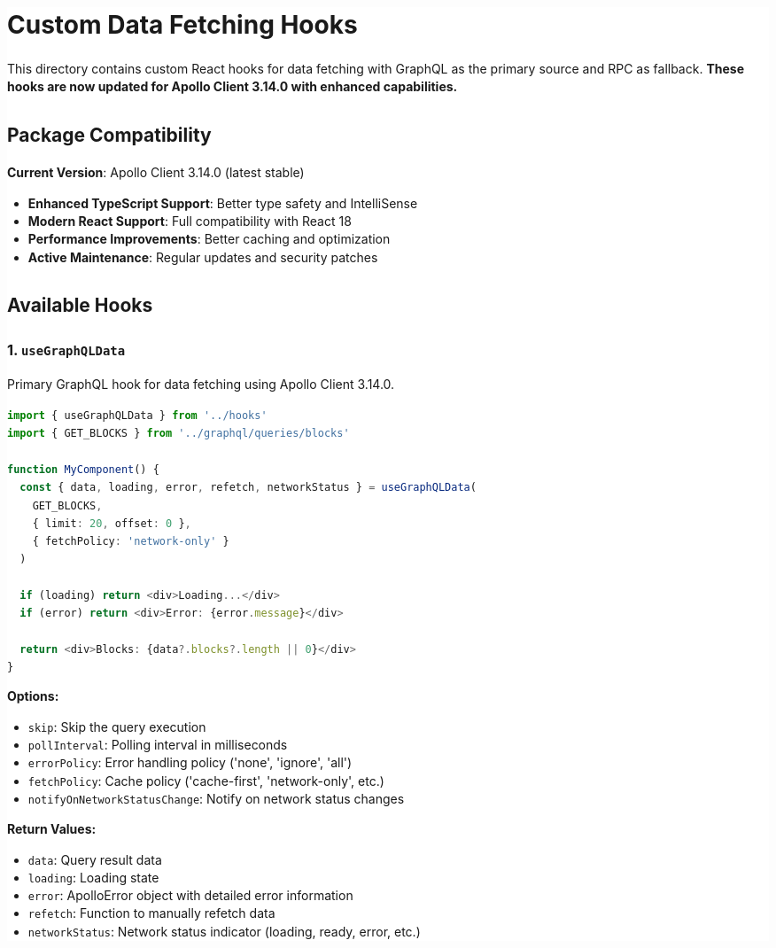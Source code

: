 # Custom Data Fetching Hooks

This directory contains custom React hooks for data fetching with GraphQL as the primary source and RPC as fallback. **These hooks are now updated for Apollo Client 3.14.0 with enhanced capabilities.**

## Package Compatibility

**Current Version**: Apollo Client 3.14.0 (latest stable)
- **Enhanced TypeScript Support**: Better type safety and IntelliSense
- **Modern React Support**: Full compatibility with React 18
- **Performance Improvements**: Better caching and optimization
- **Active Maintenance**: Regular updates and security patches

## Available Hooks

### 1. `useGraphQLData`

Primary GraphQL hook for data fetching using Apollo Client 3.14.0.

```typescript
import { useGraphQLData } from '../hooks'
import { GET_BLOCKS } from '../graphql/queries/blocks'

function MyComponent() {
  const { data, loading, error, refetch, networkStatus } = useGraphQLData(
    GET_BLOCKS, 
    { limit: 20, offset: 0 },
    { fetchPolicy: 'network-only' }
  )

  if (loading) return <div>Loading...</div>
  if (error) return <div>Error: {error.message}</div>
  
  return <div>Blocks: {data?.blocks?.length || 0}</div>
}
```

**Options:**
- `skip`: Skip the query execution
- `pollInterval`: Polling interval in milliseconds
- `errorPolicy`: Error handling policy ('none', 'ignore', 'all')
- `fetchPolicy`: Cache policy ('cache-first', 'network-only', etc.)
- `notifyOnNetworkStatusChange`: Notify on network status changes

**Return Values:**
- `data`: Query result data
- `loading`: Loading state
- `error`: ApolloError object with detailed error information
- `refetch`: Function to manually refetch data
- `networkStatus`: Network status indicator (loading, ready, error, etc.)
